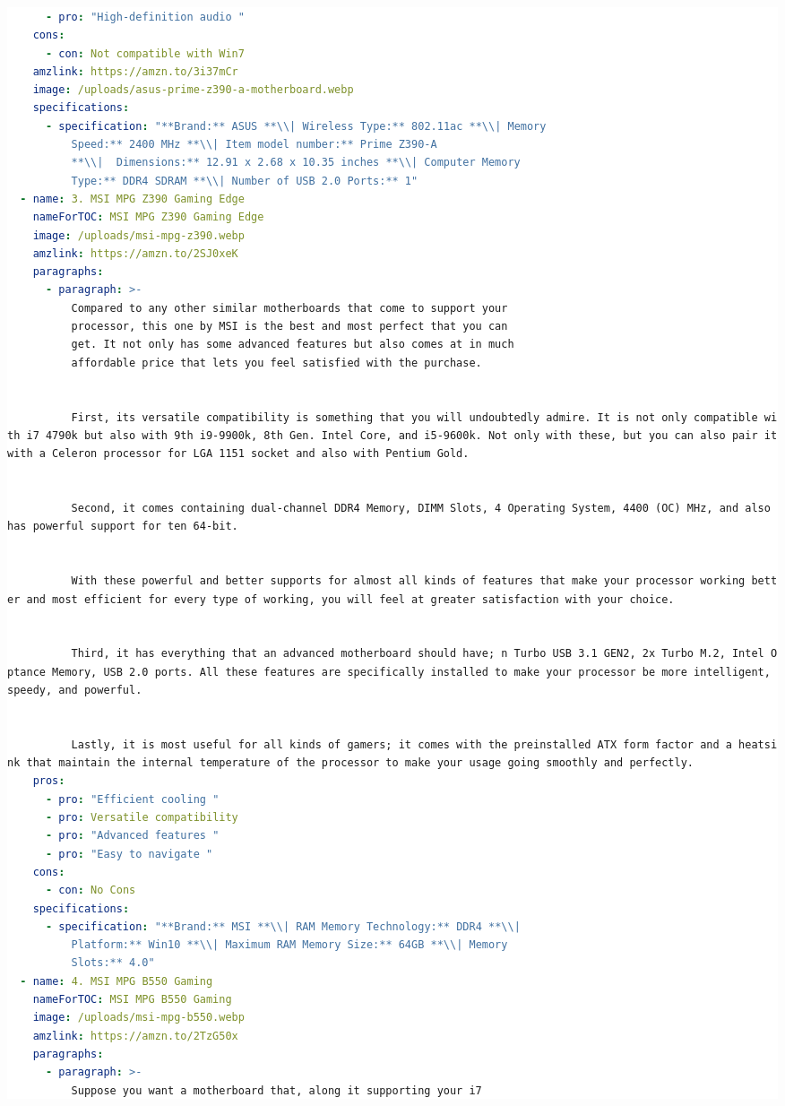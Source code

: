 ```yaml
      - pro: "High-definition audio "
    cons:
      - con: Not compatible with Win7
    amzlink: https://amzn.to/3i37mCr
    image: /uploads/asus-prime-z390-a-motherboard.webp
    specifications:
      - specification: "**Brand:** ASUS **\\| Wireless Type:** 802.11ac **\\| Memory
          Speed:** 2400 MHz **\\| Item model number:** Prime Z390-A
          **\\|  Dimensions:** 12.91 x 2.68 x 10.35 inches **\\| Computer Memory
          Type:** DDR4 SDRAM **\\| Number of USB 2.0 Ports:** 1"
  - name: 3. MSI MPG Z390 Gaming Edge
    nameForTOC: MSI MPG Z390 Gaming Edge
    image: /uploads/msi-mpg-z390.webp
    amzlink: https://amzn.to/2SJ0xeK
    paragraphs:
      - paragraph: >-
          Compared to any other similar motherboards that come to support your
          processor, this one by MSI is the best and most perfect that you can
          get. It not only has some advanced features but also comes at in much
          affordable price that lets you feel satisfied with the purchase.


          First, its versatile compatibility is something that you will undoubtedly admire. It is not only compatible with i7 4790k but also with 9th i9-9900k, 8th Gen. Intel Core, and i5-9600k. Not only with these, but you can also pair it with a Celeron processor for LGA 1151 socket and also with Pentium Gold.


          Second, it comes containing dual-channel DDR4 Memory, DIMM Slots, 4 Operating System, 4400 (OC) MHz, and also has powerful support for ten 64-bit.


          With these powerful and better supports for almost all kinds of features that make your processor working better and most efficient for every type of working, you will feel at greater satisfaction with your choice.


          Third, it has everything that an advanced motherboard should have; n Turbo USB 3.1 GEN2, 2x Turbo M.2, Intel Optance Memory, USB 2.0 ports. All these features are specifically installed to make your processor be more intelligent, speedy, and powerful.


          Lastly, it is most useful for all kinds of gamers; it comes with the preinstalled ATX form factor and a heatsink that maintain the internal temperature of the processor to make your usage going smoothly and perfectly.
    pros:
      - pro: "Efficient cooling "
      - pro: Versatile compatibility
      - pro: "Advanced features "
      - pro: "Easy to navigate "
    cons:
      - con: No Cons
    specifications:
      - specification: "**Brand:** MSI **\\| RAM Memory Technology:** DDR4 **\\|
          Platform:** Win10 **\\| Maximum RAM Memory Size:** 64GB **\\| Memory
          Slots:** 4.0"
  - name: 4. MSI MPG B550 Gaming
    nameForTOC: MSI MPG B550 Gaming
    image: /uploads/msi-mpg-b550.webp
    amzlink: https://amzn.to/2TzG50x
    paragraphs:
      - paragraph: >-
          Suppose you want a motherboard that, along it supporting your i7
```